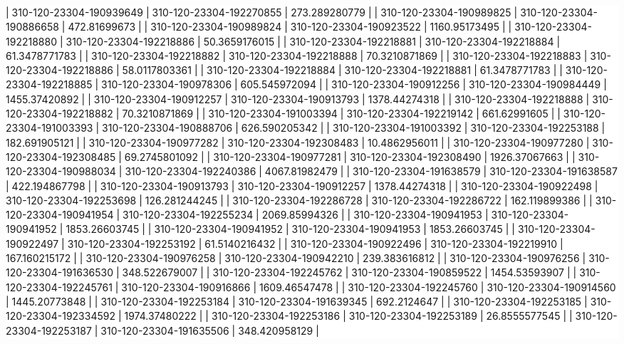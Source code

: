 | 310-120-23304-190939649 | 310-120-23304-192270855 | 273.289280779 |
| 310-120-23304-190989825 | 310-120-23304-190886658 | 472.81699673 |
| 310-120-23304-190989824 | 310-120-23304-190923522 | 1160.95173495 |
| 310-120-23304-192218880 | 310-120-23304-192218886 | 50.3659176015 |
| 310-120-23304-192218881 | 310-120-23304-192218884 | 61.3478771783 |
| 310-120-23304-192218882 | 310-120-23304-192218888 | 70.3210871869 |
| 310-120-23304-192218883 | 310-120-23304-192218886 | 58.0117803361 |
| 310-120-23304-192218884 | 310-120-23304-192218881 | 61.3478771783 |
| 310-120-23304-192218885 | 310-120-23304-190978306 | 605.545972094 |
| 310-120-23304-190912256 | 310-120-23304-190984449 | 1455.37420892 |
| 310-120-23304-190912257 | 310-120-23304-190913793 | 1378.44274318 |
| 310-120-23304-192218888 | 310-120-23304-192218882 | 70.3210871869 |
| 310-120-23304-191003394 | 310-120-23304-192219142 | 661.62991605 |
| 310-120-23304-191003393 | 310-120-23304-190888706 | 626.590205342 |
| 310-120-23304-191003392 | 310-120-23304-192253188 | 182.691905121 |
| 310-120-23304-190977282 | 310-120-23304-192308483 | 10.4862956011 |
| 310-120-23304-190977280 | 310-120-23304-192308485 | 69.2745801092 |
| 310-120-23304-190977281 | 310-120-23304-192308490 | 1926.37067663 |
| 310-120-23304-190988034 | 310-120-23304-192240386 | 4067.81982479 |
| 310-120-23304-191638579 | 310-120-23304-191638587 | 422.194867798 |
| 310-120-23304-190913793 | 310-120-23304-190912257 | 1378.44274318 |
| 310-120-23304-190922498 | 310-120-23304-192253698 | 126.281244245 |
| 310-120-23304-192286728 | 310-120-23304-192286722 | 162.119899386 |
| 310-120-23304-190941954 | 310-120-23304-192255234 | 2069.85994326 |
| 310-120-23304-190941953 | 310-120-23304-190941952 | 1853.26603745 |
| 310-120-23304-190941952 | 310-120-23304-190941953 | 1853.26603745 |
| 310-120-23304-190922497 | 310-120-23304-192253192 | 61.5140216432 |
| 310-120-23304-190922496 | 310-120-23304-192219910 | 167.160215172 |
| 310-120-23304-190976258 | 310-120-23304-190942210 | 239.383616812 |
| 310-120-23304-190976256 | 310-120-23304-191636530 | 348.522679007 |
| 310-120-23304-192245762 | 310-120-23304-190859522 | 1454.53593907 |
| 310-120-23304-192245761 | 310-120-23304-190916866 | 1609.46547478 |
| 310-120-23304-192245760 | 310-120-23304-190914560 | 1445.20773848 |
| 310-120-23304-192253184 | 310-120-23304-191639345 | 692.2124647 |
| 310-120-23304-192253185 | 310-120-23304-192334592 | 1974.37480222 |
| 310-120-23304-192253186 | 310-120-23304-192253189 | 26.8555577545 |
| 310-120-23304-192253187 | 310-120-23304-191635506 | 348.420958129 |